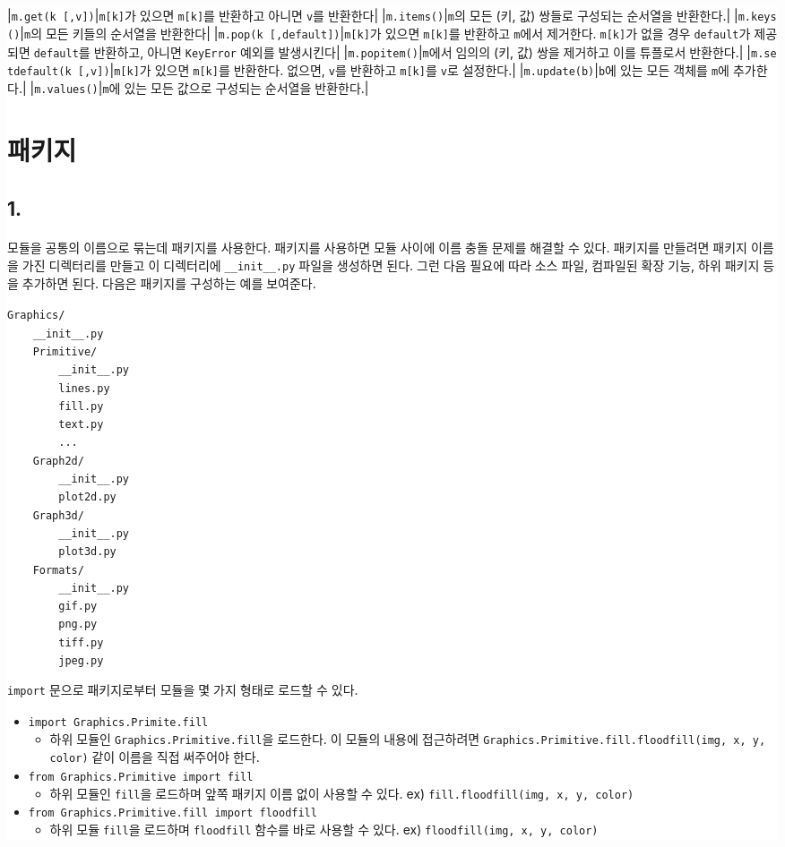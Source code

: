 |`m.get(k [,v])`|`m[k]`가 있으면 `m[k]`를 반환하고 아니면 `v`를 반환한다|
|`m.items()`|`m`의 모든 (키, 값) 쌍들로 구성되는 순서열을 반환한다.|
|`m.keys()`|`m`의 모든 키들의 순서열을 반환한다|
|`m.pop(k [,default])`|`m[k]`가 있으면 `m[k]`를 반환하고 `m`에서 제거한다. `m[k]`가 없을 경우 `default`가 제공되면 `default`를 반환하고, 아니면 `KeyError` 예외를 발생시킨다|
|`m.popitem()`|`m`에서 임의의 (키, 값) 쌍을 제거하고 이를 튜플로서 반환한다.|
|`m.setdefault(k [,v])`|`m[k]`가 있으면 `m[k]`를 반환한다. 없으면, `v`를 반환하고 `m[k]`를 `v`로 설정한다.|
|`m.update(b)`|`b`에 있는 모든 객체를 `m`에 추가한다.|
|`m.values()`|`m`에 있는 모든 값으로 구성되는 순서열을 반환한다.|

# **패키지**
## **1.**
모듈을 공통의 이름으로 묶는데 패키지를 사용한다. 패키지를 사용하면 모듈 사이에 이름 충돌 문제를 해결할 수 있다. 패키지를 만들려면 패키지 이름을 가진 디렉터리를 만들고 이 디렉터리에 `__init__.py` 파일을 생성하면 된다. 그런 다음 필요에 따라 소스 파일, 컴파일된 확장 기능, 하위 패키지 등을 추가하면 된다. 다음은 패키지를 구성하는 예를 보여준다.

```
Graphics/
    __init__.py
    Primitive/
        __init__.py
        lines.py
        fill.py
        text.py
        ...
    Graph2d/
        __init__.py
        plot2d.py
    Graph3d/
        __init__.py
        plot3d.py
    Formats/
        __init__.py
        gif.py
        png.py
        tiff.py
        jpeg.py
```
`import` 문으로 패키지로부터 모듈을 몇 가지 형태로 로드할 수 있다.
* `import Graphics.Primite.fill`
  * 하위 모듈인 `Graphics.Primitive.fill`을 로드한다. 이 모듈의 내용에 접근하려면 `Graphics.Primitive.fill.floodfill(img, x, y, color)` 같이 이름을 직접 써주어야 한다.
* `from Graphics.Primitive import fill`
  * 하위 모듈인 `fill`을 로드하며 앞쪽 패키지 이름 없이 사용할 수 있다. ex) `fill.floodfill(img, x, y, color)`
* `from Graphics.Primitive.fill import floodfill`
  * 하위 모듈 `fill`을 로드하며 `floodfill` 함수를 바로 사용할 수 있다. ex) `floodfill(img, x, y, color)`
